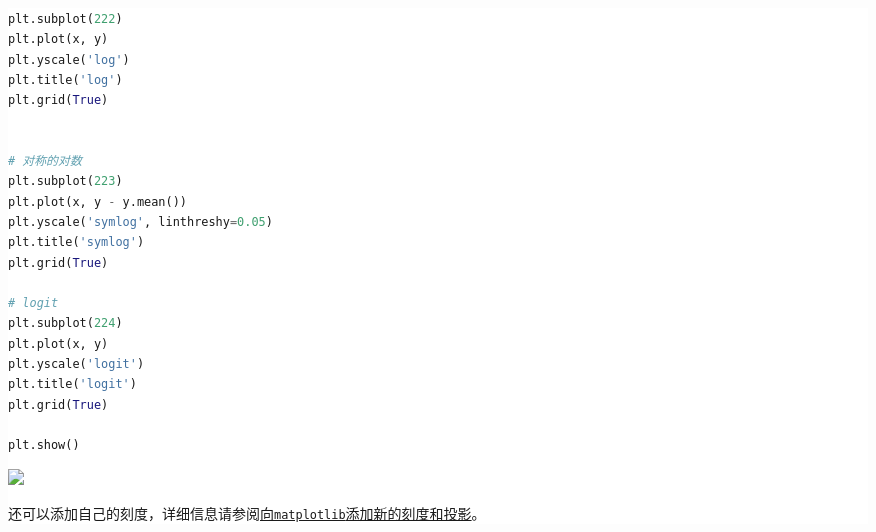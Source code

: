 ```py
plt.subplot(222)
plt.plot(x, y)
plt.yscale('log')
plt.title('log')
plt.grid(True)


# 对称的对数
plt.subplot(223)
plt.plot(x, y - y.mean())
plt.yscale('symlog', linthreshy=0.05)
plt.title('symlog')
plt.grid(True)

# logit
plt.subplot(224)
plt.plot(x, y)
plt.yscale('logit')
plt.title('logit')
plt.grid(True)

plt.show()
```

![](http://matplotlib.org/_images/pyplot_scales.png)

还可以添加自己的刻度，详细信息请参阅[向`matplotlib`添加新的刻度和投影](http://matplotlib.org/devel/add_new_projection.html#adding-new-scales)。

